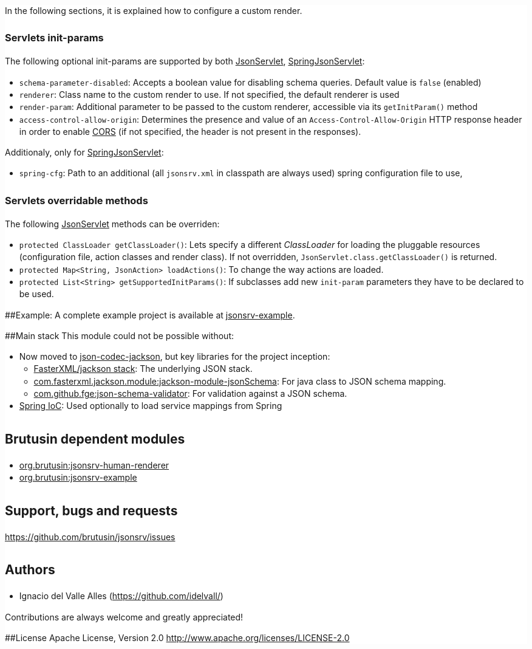 In the following sections, it is explained how to configure a custom render. 

### Servlets init-params
The following optional init-params are supported by both [JsonServlet](src/main/java/org/brutusin/jsonsrv/JsonServlet.java), [SpringJsonServlet](src/main/java/org/brutusin/jsonsrv/SpringJsonServlet.java):
* `schema-parameter-disabled`: Accepts a boolean value for disabling schema queries. Default value is `false` (enabled)
* `renderer`: Class name to the custom render to use. If not specified, the default renderer is used 
* `render-param`: Additional parameter to be passed to the custom renderer, accessible via its `getInitParam()` method
* `access-control-allow-origin`: Determines the presence and value of an `Access-Control-Allow-Origin` HTTP response header in order to enable [CORS](http://en.wikipedia.org/wiki/Cross-origin_resource_sharing) (if not specified, the header is not present in the responses).

Additionaly, only for [SpringJsonServlet](src/main/java/org/brutusin/jsonsrv/SpringJsonServlet.java):
* `spring-cfg`: Path to an additional (all `jsonsrv.xml` in classpath are always used) spring configuration file to use,

### Servlets overridable methods
The following  [JsonServlet](src/main/java/org/brutusin/jsonsrv/JsonServlet.java) methods can be overriden:
* `protected ClassLoader getClassLoader()`: Lets specify a different *ClassLoader* for loading the pluggable resources (configuration file, action classes and render class). If not overridden, `JsonServlet.class.getClassLoader()` is returned.
* `protected Map<String, JsonAction> loadActions()`: To change the way actions are loaded.
* `protected List<String> getSupportedInitParams()`: If subclasses add new `init-param` parameters they have to be declared to be used. 

##Example:
A complete example project is available at [jsonsrv-example](https://github.com/brutusin/jsonsrv-example).  

##Main stack
This module could not be possible without:
* Now moved to [json-codec-jackson](https://github.com/brutusin/json-codec-jackson), but key libraries for the project inception:
  * [FasterXML/jackson stack](https://github.com/FasterXML/jackson): The underlying JSON stack.
  * [com.fasterxml.jackson.module:jackson-module-jsonSchema](https://github.com/FasterXML/jackson-module-jsonSchema): For java class to JSON schema mapping. 
  * [com.github.fge:json-schema-validator](https://github.com/fge/json-schema-validator): For validation against a JSON schema.
* [Spring IoC](http://projects.spring.io/spring-framework/): Used optionally to load service mappings from Spring

## Brutusin dependent modules
* [org.brutusin:jsonsrv-human-renderer](https://github.com/brutusin/jsonsrv-human-renderer)
* [org.brutusin:jsonsrv-example](https://github.com/brutusin/jsonsrv-example)

## Support, bugs and requests
https://github.com/brutusin/jsonsrv/issues

## Authors

- Ignacio del Valle Alles (<https://github.com/idelvall/>)

Contributions are always welcome and greatly appreciated!

##License
Apache License, Version 2.0
http://www.apache.org/licenses/LICENSE-2.0
